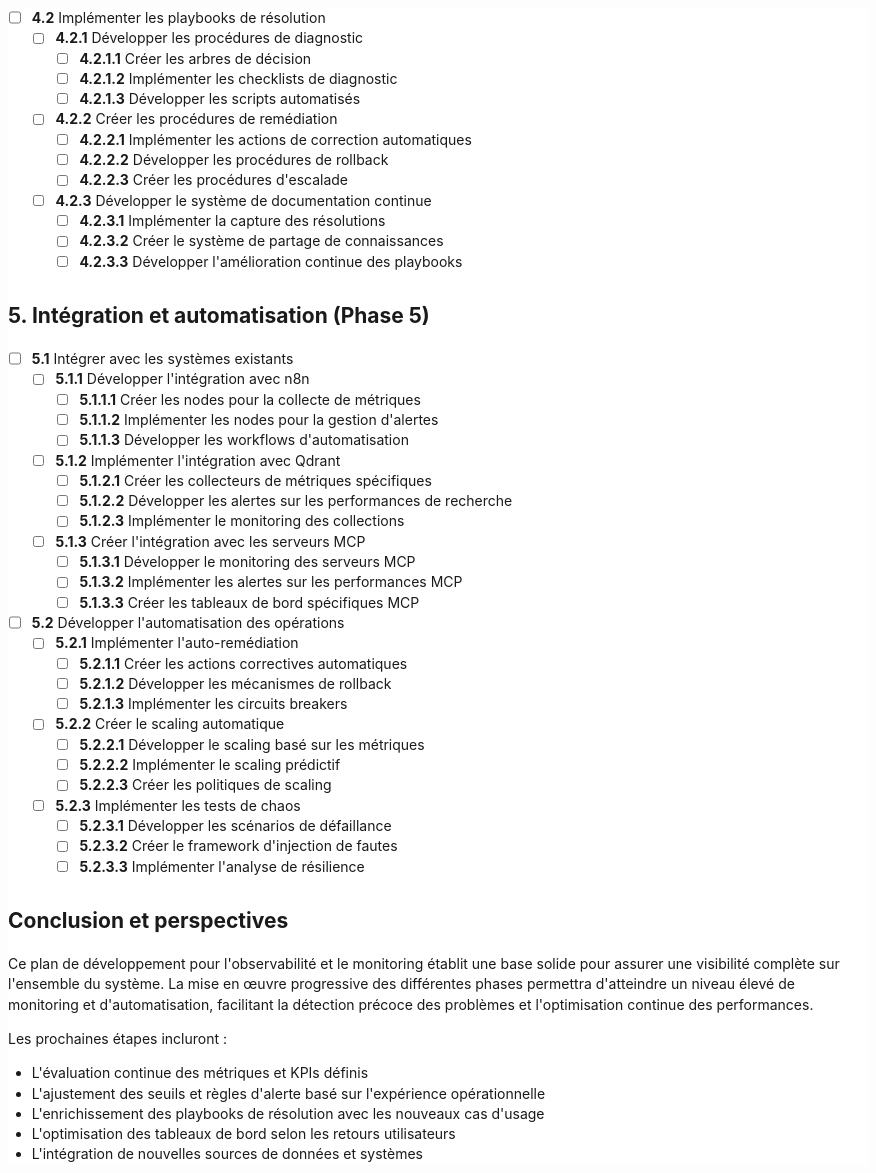 - [ ] **4.2** Implémenter les playbooks de résolution
  - [ ] **4.2.1** Développer les procédures de diagnostic
    - [ ] **4.2.1.1** Créer les arbres de décision
    - [ ] **4.2.1.2** Implémenter les checklists de diagnostic
    - [ ] **4.2.1.3** Développer les scripts automatisés
  - [ ] **4.2.2** Créer les procédures de remédiation
    - [ ] **4.2.2.1** Implémenter les actions de correction automatiques
    - [ ] **4.2.2.2** Développer les procédures de rollback
    - [ ] **4.2.2.3** Créer les procédures d'escalade
  - [ ] **4.2.3** Développer le système de documentation continue
    - [ ] **4.2.3.1** Implémenter la capture des résolutions
    - [ ] **4.2.3.2** Créer le système de partage de connaissances
    - [ ] **4.2.3.3** Développer l'amélioration continue des playbooks

## 5. Intégration et automatisation (Phase 5)

- [ ] **5.1** Intégrer avec les systèmes existants
  - [ ] **5.1.1** Développer l'intégration avec n8n
    - [ ] **5.1.1.1** Créer les nodes pour la collecte de métriques
    - [ ] **5.1.1.2** Implémenter les nodes pour la gestion d'alertes
    - [ ] **5.1.1.3** Développer les workflows d'automatisation
  - [ ] **5.1.2** Implémenter l'intégration avec Qdrant
    - [ ] **5.1.2.1** Créer les collecteurs de métriques spécifiques
    - [ ] **5.1.2.2** Développer les alertes sur les performances de recherche
    - [ ] **5.1.2.3** Implémenter le monitoring des collections
  - [ ] **5.1.3** Créer l'intégration avec les serveurs MCP
    - [ ] **5.1.3.1** Développer le monitoring des serveurs MCP
    - [ ] **5.1.3.2** Implémenter les alertes sur les performances MCP
    - [ ] **5.1.3.3** Créer les tableaux de bord spécifiques MCP

- [ ] **5.2** Développer l'automatisation des opérations
  - [ ] **5.2.1** Implémenter l'auto-remédiation
    - [ ] **5.2.1.1** Créer les actions correctives automatiques
    - [ ] **5.2.1.2** Développer les mécanismes de rollback
    - [ ] **5.2.1.3** Implémenter les circuits breakers
  - [ ] **5.2.2** Créer le scaling automatique
    - [ ] **5.2.2.1** Développer le scaling basé sur les métriques
    - [ ] **5.2.2.2** Implémenter le scaling prédictif
    - [ ] **5.2.2.3** Créer les politiques de scaling
  - [ ] **5.2.3** Implémenter les tests de chaos
    - [ ] **5.2.3.1** Développer les scénarios de défaillance
    - [ ] **5.2.3.2** Créer le framework d'injection de fautes
    - [ ] **5.2.3.3** Implémenter l'analyse de résilience

## Conclusion et perspectives

Ce plan de développement pour l'observabilité et le monitoring établit une base solide pour assurer une visibilité complète sur l'ensemble du système. La mise en œuvre progressive des différentes phases permettra d'atteindre un niveau élevé de monitoring et d'automatisation, facilitant la détection précoce des problèmes et l'optimisation continue des performances.

Les prochaines étapes incluront :
- L'évaluation continue des métriques et KPIs définis
- L'ajustement des seuils et règles d'alerte basé sur l'expérience opérationnelle
- L'enrichissement des playbooks de résolution avec les nouveaux cas d'usage
- L'optimisation des tableaux de bord selon les retours utilisateurs
- L'intégration de nouvelles sources de données et systèmes
